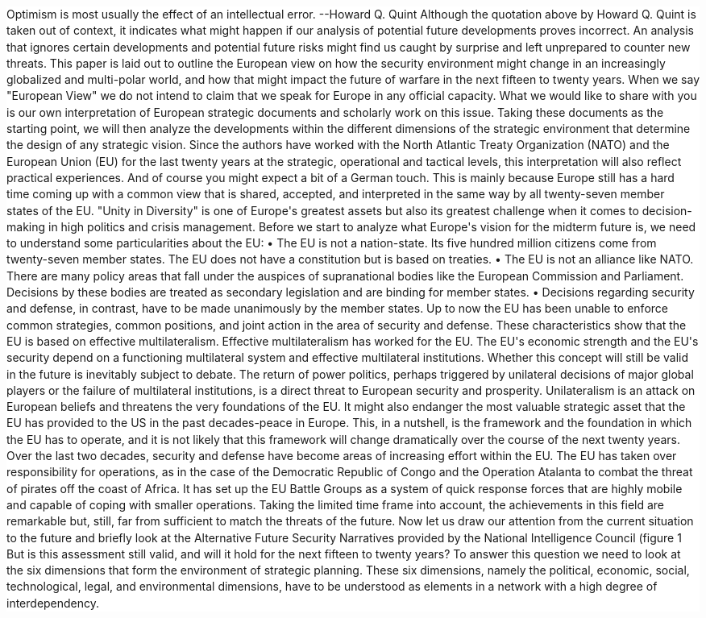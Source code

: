 Optimism is most usually the effect of an intellectual error.
--Howard Q. Quint Although the quotation above by Howard Q. Quint is taken out of context, it indicates what might happen if our analysis of potential future developments proves incorrect. An analysis that ignores certain developments and potential future risks might find us caught by surprise and left unprepared to counter new threats. This paper is laid out to outline the European view on how the security environment might change in an increasingly globalized and multi-polar world, and how that might impact the future of warfare in the next fifteen to twenty years.
When we say "European View" we do not intend to claim that we speak for Europe in any official capacity. What we would like to share with you is our own interpretation of European strategic documents and scholarly work on this issue. Taking these documents as the starting point, we will then analyze the developments within the different dimensions of the strategic environment that determine the design of any strategic vision.
Since the authors have worked with the North Atlantic Treaty Organization (NATO) and the European Union (EU) for the last twenty years at the strategic, operational and tactical levels, this interpretation will also reflect practical experiences. And of course you might expect a bit of a German touch. This is mainly because Europe still has a hard time coming up with a common view that is shared, accepted, and interpreted in the same way by all twenty-seven member states of the EU. "Unity in Diversity" is one of Europe's greatest assets but also its greatest challenge when it comes to decision-making in high politics and crisis management.
Before we start to analyze what Europe's vision for the midterm future is, we need to understand some particularities about the EU:
• The EU is not a nation-state. Its five hundred million citizens come from twenty-seven member states. The EU does not have a constitution but is based on treaties. • The EU is not an alliance like NATO. There are many policy areas that fall under the auspices of supranational bodies like the European Commission and Parliament. Decisions by these bodies are treated as secondary legislation and are binding for member states. • Decisions regarding security and defense, in contrast, have to be made unanimously by the member states. Up to now the EU has been unable to enforce common strategies, common positions, and joint action in the area of security and defense.
These characteristics show that the EU is based on effective multilateralism. Effective multilateralism has worked for the EU. The EU's economic strength and the EU's security depend on a functioning multilateral system and effective multilateral institutions. Whether this concept will still be valid in the future is inevitably subject to debate.
The return of power politics, perhaps triggered by unilateral decisions of major global players or the failure of multilateral institutions, is a direct threat to European security and prosperity.
Unilateralism is an attack on European beliefs and threatens the very foundations of the EU. It might also endanger the most valuable strategic asset that the EU has provided to the US in the past decades-peace in Europe.
This, in a nutshell, is the framework and the foundation in which the EU has to operate, and it is not likely that this framework will change dramatically over the course of the next twenty years. Over the last two decades, security and defense have become areas of increasing effort within the EU. The EU has taken over responsibility for operations, as in the case of the Democratic Republic of Congo and the Operation Atalanta to combat the threat of pirates off the coast of Africa. It has set up the EU Battle Groups as a system of quick response forces that are highly mobile and capable of coping with smaller operations. Taking the limited time frame into account, the achievements in this field are remarkable but, still, far from sufficient to match the threats of the future. Now let us draw our attention from the current situation to the future and briefly look at the Alternative Future Security Narratives provided by the National Intelligence Council (figure 
1
But is this assessment still valid, and will it hold for the next fifteen to twenty years? To answer this question we need to look at the six dimensions that form the environment of strategic planning. These six dimensions, namely the political, economic, social, technological, legal, and environmental dimensions, have to be understood as elements in a network with a high degree of interdependency.
